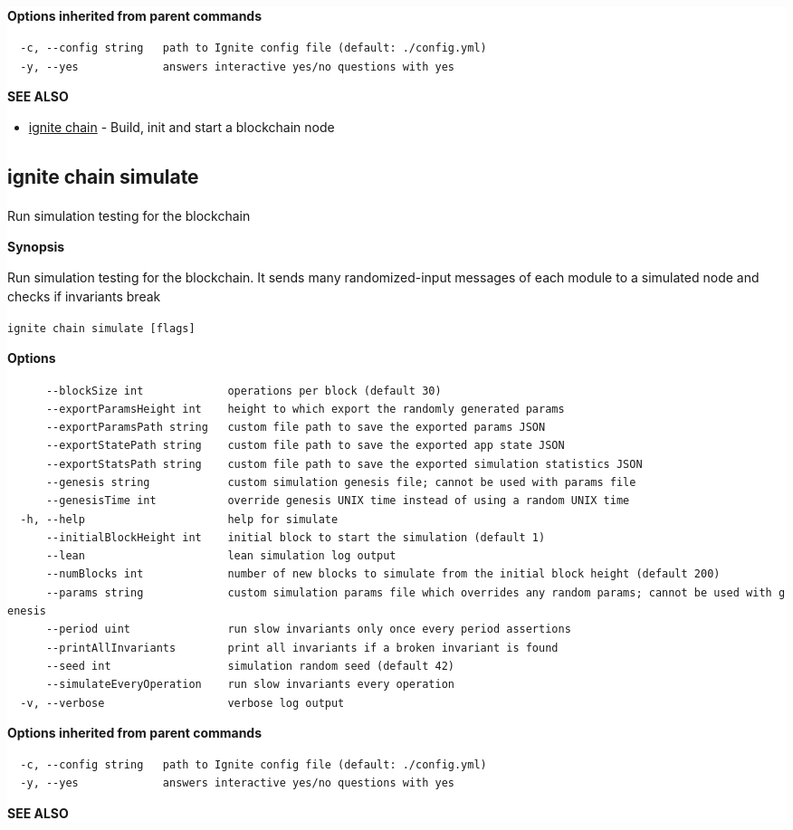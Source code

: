 **Options inherited from parent commands**

```
  -c, --config string   path to Ignite config file (default: ./config.yml)
  -y, --yes             answers interactive yes/no questions with yes
```

**SEE ALSO**

* [ignite chain](#ignite-chain)	 - Build, init and start a blockchain node


## ignite chain simulate

Run simulation testing for the blockchain

**Synopsis**

Run simulation testing for the blockchain. It sends many randomized-input messages of each module to a simulated node and checks if invariants break

```
ignite chain simulate [flags]
```

**Options**

```
      --blockSize int             operations per block (default 30)
      --exportParamsHeight int    height to which export the randomly generated params
      --exportParamsPath string   custom file path to save the exported params JSON
      --exportStatePath string    custom file path to save the exported app state JSON
      --exportStatsPath string    custom file path to save the exported simulation statistics JSON
      --genesis string            custom simulation genesis file; cannot be used with params file
      --genesisTime int           override genesis UNIX time instead of using a random UNIX time
  -h, --help                      help for simulate
      --initialBlockHeight int    initial block to start the simulation (default 1)
      --lean                      lean simulation log output
      --numBlocks int             number of new blocks to simulate from the initial block height (default 200)
      --params string             custom simulation params file which overrides any random params; cannot be used with genesis
      --period uint               run slow invariants only once every period assertions
      --printAllInvariants        print all invariants if a broken invariant is found
      --seed int                  simulation random seed (default 42)
      --simulateEveryOperation    run slow invariants every operation
  -v, --verbose                   verbose log output
```

**Options inherited from parent commands**

```
  -c, --config string   path to Ignite config file (default: ./config.yml)
  -y, --yes             answers interactive yes/no questions with yes
```

**SEE ALSO**
